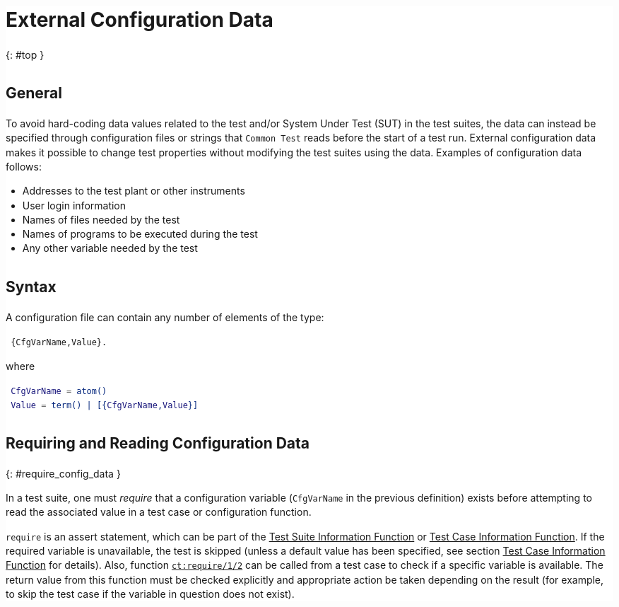 
# External Configuration Data

[](){: #top }

## General

To avoid hard-coding data values related to the test and/or System Under Test
(SUT) in the test suites, the data can instead be specified through
configuration files or strings that `Common Test` reads before the start of a
test run. External configuration data makes it possible to change test
properties without modifying the test suites using the data. Examples of
configuration data follows:

- Addresses to the test plant or other instruments
- User login information
- Names of files needed by the test
- Names of programs to be executed during the test
- Any other variable needed by the test

## Syntax

A configuration file can contain any number of elements of the type:

```text
 {CfgVarName,Value}.
```

where

```erlang
 CfgVarName = atom()
 Value = term() | [{CfgVarName,Value}]
```

## Requiring and Reading Configuration Data

[](){: #require_config_data }

In a test suite, one must _require_ that a configuration variable (`CfgVarName`
in the previous definition) exists before attempting to read the associated
value in a test case or configuration function.

`require` is an assert statement, which can be part of the
[Test Suite Information Function](write_test_chapter.md#suite) or
[Test Case Information Function](write_test_chapter.md#info_function). If the
required variable is unavailable, the test is skipped (unless a default value
has been specified, see section
[Test Case Information Function](write_test_chapter.md#info_function) for
details). Also, function [`ct:require/1/2`](`ct:require/1`) can be called from a
test case to check if a specific variable is available. The return value from
this function must be checked explicitly and appropriate action be taken
depending on the result (for example, to skip the test case if the variable in
question does not exist).
